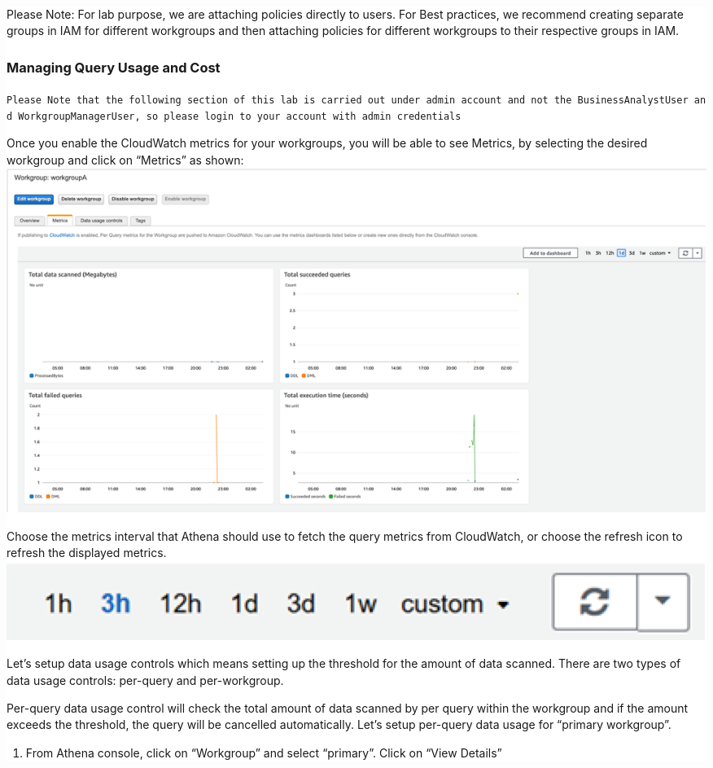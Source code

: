 
Please Note: For lab purpose, we are attaching policies directly to users. For Best practices, we recommend creating separate groups in IAM for different workgroups and then attaching policies for different workgroups to their respective groups in IAM.

### Managing Query Usage and Cost

`Please Note that the following section of this lab is carried out under admin account and not the BusinessAnalystUser and WorkgroupManagerUser, so please login to your account with admin credentials`

Once you enable the CloudWatch metrics for your workgroups, you will be able to see Metrics, by selecting the desired workgroup and click on “Metrics” as shown:
![](../800/images/82.png) 

Choose the metrics interval that Athena should use to fetch the query metrics from CloudWatch, or choose the refresh icon to refresh the displayed metrics.
![](../800/images/83.png)

Let’s setup data usage controls which means setting up the threshold for the amount of data scanned. There are two types of data usage controls: per-query and per-workgroup.

Per-query data usage control will check the total amount of data scanned by per query within the workgroup and if the amount exceeds the threshold, the query will be cancelled automatically. Let’s setup per-query data usage for “primary workgroup”.

1.	From Athena console, click on “Workgroup” and select “primary”. Click on “View Details”